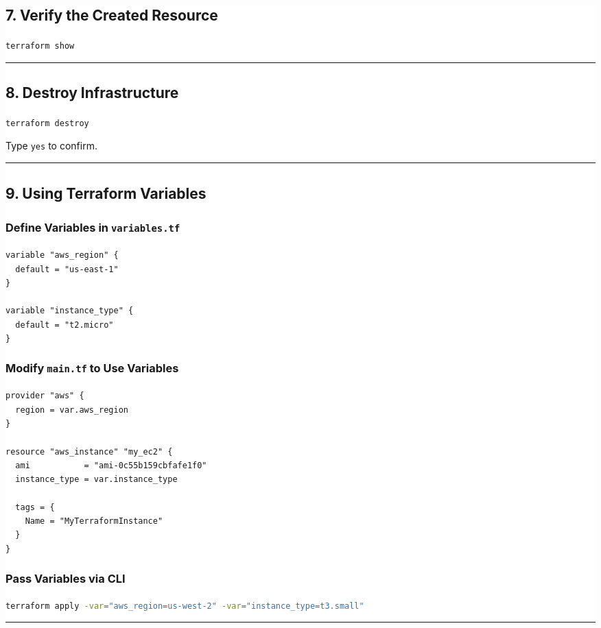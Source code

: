 
## **7. Verify the Created Resource**

```sh
terraform show
```

---

## **8. Destroy Infrastructure**

```sh
terraform destroy
```

Type `yes` to confirm.

---

## **9. Using Terraform Variables**

### **Define Variables in `variables.tf`**

```hcl
variable "aws_region" {
  default = "us-east-1"
}

variable "instance_type" {
  default = "t2.micro"
}
```

### **Modify `main.tf` to Use Variables**

```hcl
provider "aws" {
  region = var.aws_region
}

resource "aws_instance" "my_ec2" {
  ami           = "ami-0c55b159cbfafe1f0"
  instance_type = var.instance_type

  tags = {
    Name = "MyTerraformInstance"
  }
}
```

### **Pass Variables via CLI**

```sh
terraform apply -var="aws_region=us-west-2" -var="instance_type=t3.small"
```

---